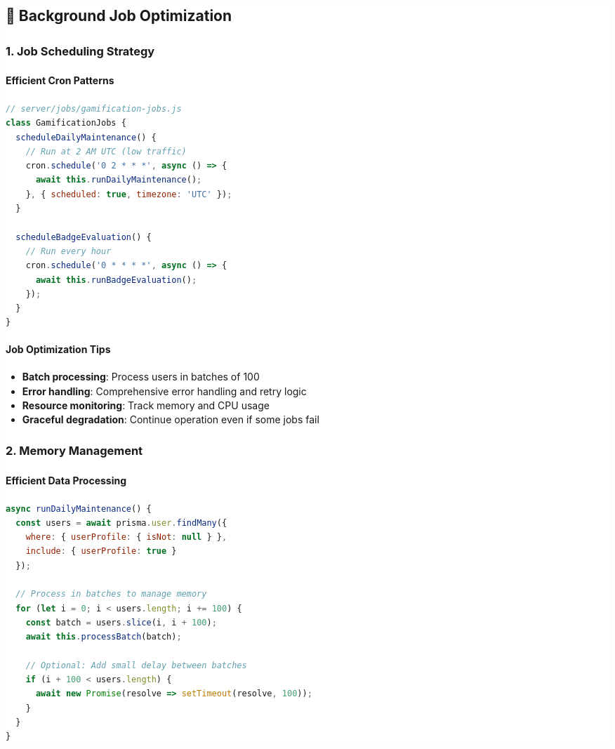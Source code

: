 ## 🔄 Background Job Optimization

### **1. Job Scheduling Strategy**

#### **Efficient Cron Patterns**
```javascript
// server/jobs/gamification-jobs.js
class GamificationJobs {
  scheduleDailyMaintenance() {
    // Run at 2 AM UTC (low traffic)
    cron.schedule('0 2 * * *', async () => {
      await this.runDailyMaintenance();
    }, { scheduled: true, timezone: 'UTC' });
  }

  scheduleBadgeEvaluation() {
    // Run every hour
    cron.schedule('0 * * * *', async () => {
      await this.runBadgeEvaluation();
    });
  }
}
```

#### **Job Optimization Tips**
- **Batch processing**: Process users in batches of 100
- **Error handling**: Comprehensive error handling and retry logic
- **Resource monitoring**: Track memory and CPU usage
- **Graceful degradation**: Continue operation even if some jobs fail

### **2. Memory Management**

#### **Efficient Data Processing**
```javascript
async runDailyMaintenance() {
  const users = await prisma.user.findMany({
    where: { userProfile: { isNot: null } },
    include: { userProfile: true }
  });

  // Process in batches to manage memory
  for (let i = 0; i < users.length; i += 100) {
    const batch = users.slice(i, i + 100);
    await this.processBatch(batch);
    
    // Optional: Add small delay between batches
    if (i + 100 < users.length) {
      await new Promise(resolve => setTimeout(resolve, 100));
    }
  }
}
```
